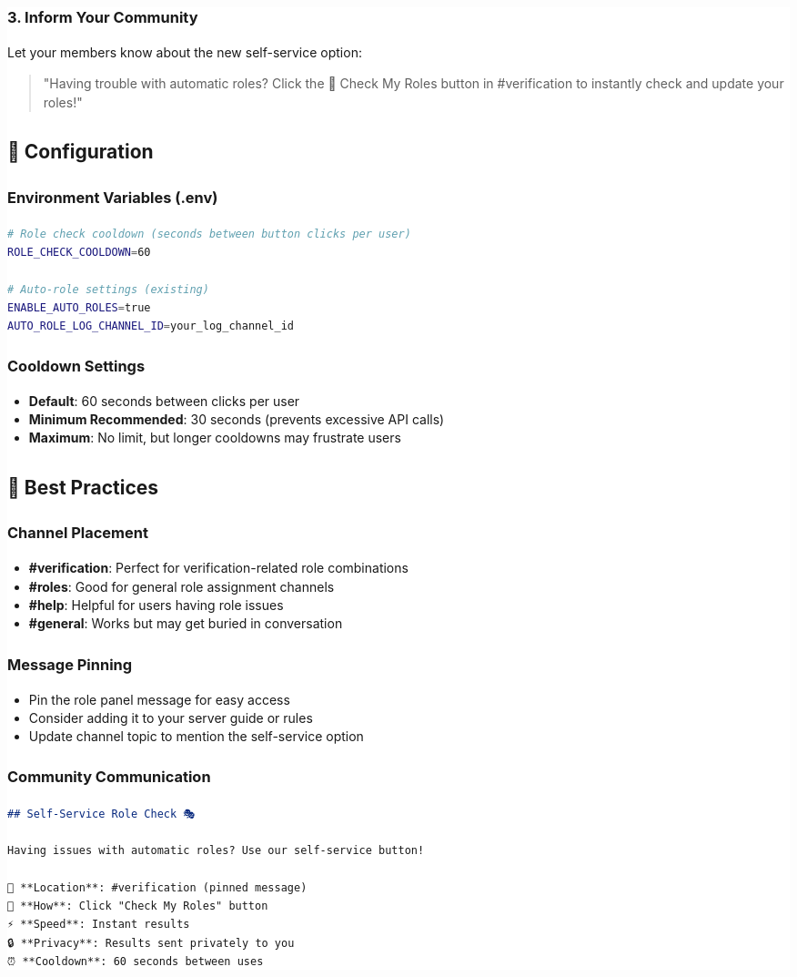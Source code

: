 ### 3. Inform Your Community
Let your members know about the new self-service option:

> "Having trouble with automatic roles? Click the 🔄 Check My Roles button in #verification to instantly check and update your roles!"

## 🔧 Configuration

### Environment Variables (.env)
```bash
# Role check cooldown (seconds between button clicks per user)
ROLE_CHECK_COOLDOWN=60

# Auto-role settings (existing)
ENABLE_AUTO_ROLES=true
AUTO_ROLE_LOG_CHANNEL_ID=your_log_channel_id
```

### Cooldown Settings
- **Default**: 60 seconds between clicks per user
- **Minimum Recommended**: 30 seconds (prevents excessive API calls)
- **Maximum**: No limit, but longer cooldowns may frustrate users

## 🎯 Best Practices

### Channel Placement
- **#verification**: Perfect for verification-related role combinations
- **#roles**: Good for general role assignment channels  
- **#help**: Helpful for users having role issues
- **#general**: Works but may get buried in conversation

### Message Pinning
- Pin the role panel message for easy access
- Consider adding it to your server guide or rules
- Update channel topic to mention the self-service option

### Community Communication
```markdown
## Self-Service Role Check 🎭

Having issues with automatic roles? Use our self-service button!

📍 **Location**: #verification (pinned message)
🔄 **How**: Click "Check My Roles" button  
⚡ **Speed**: Instant results
🔒 **Privacy**: Results sent privately to you
⏰ **Cooldown**: 60 seconds between uses
```

